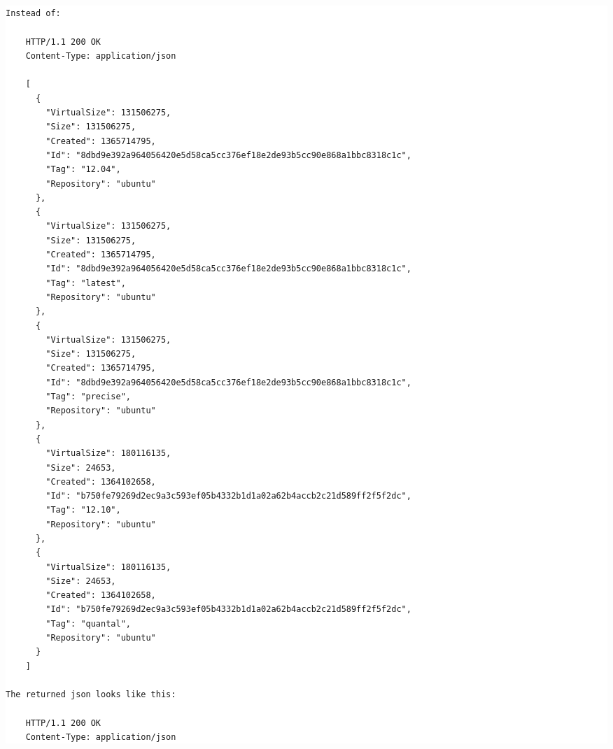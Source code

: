     Instead of:

        HTTP/1.1 200 OK
        Content-Type: application/json

        [
          {
            "VirtualSize": 131506275,
            "Size": 131506275,
            "Created": 1365714795,
            "Id": "8dbd9e392a964056420e5d58ca5cc376ef18e2de93b5cc90e868a1bbc8318c1c",
            "Tag": "12.04",
            "Repository": "ubuntu"
          },
          {
            "VirtualSize": 131506275,
            "Size": 131506275,
            "Created": 1365714795,
            "Id": "8dbd9e392a964056420e5d58ca5cc376ef18e2de93b5cc90e868a1bbc8318c1c",
            "Tag": "latest",
            "Repository": "ubuntu"
          },
          {
            "VirtualSize": 131506275,
            "Size": 131506275,
            "Created": 1365714795,
            "Id": "8dbd9e392a964056420e5d58ca5cc376ef18e2de93b5cc90e868a1bbc8318c1c",
            "Tag": "precise",
            "Repository": "ubuntu"
          },
          {
            "VirtualSize": 180116135,
            "Size": 24653,
            "Created": 1364102658,
            "Id": "b750fe79269d2ec9a3c593ef05b4332b1d1a02a62b4accb2c21d589ff2f5f2dc",
            "Tag": "12.10",
            "Repository": "ubuntu"
          },
          {
            "VirtualSize": 180116135,
            "Size": 24653,
            "Created": 1364102658,
            "Id": "b750fe79269d2ec9a3c593ef05b4332b1d1a02a62b4accb2c21d589ff2f5f2dc",
            "Tag": "quantal",
            "Repository": "ubuntu"
          }
        ]

    The returned json looks like this:

        HTTP/1.1 200 OK
        Content-Type: application/json
